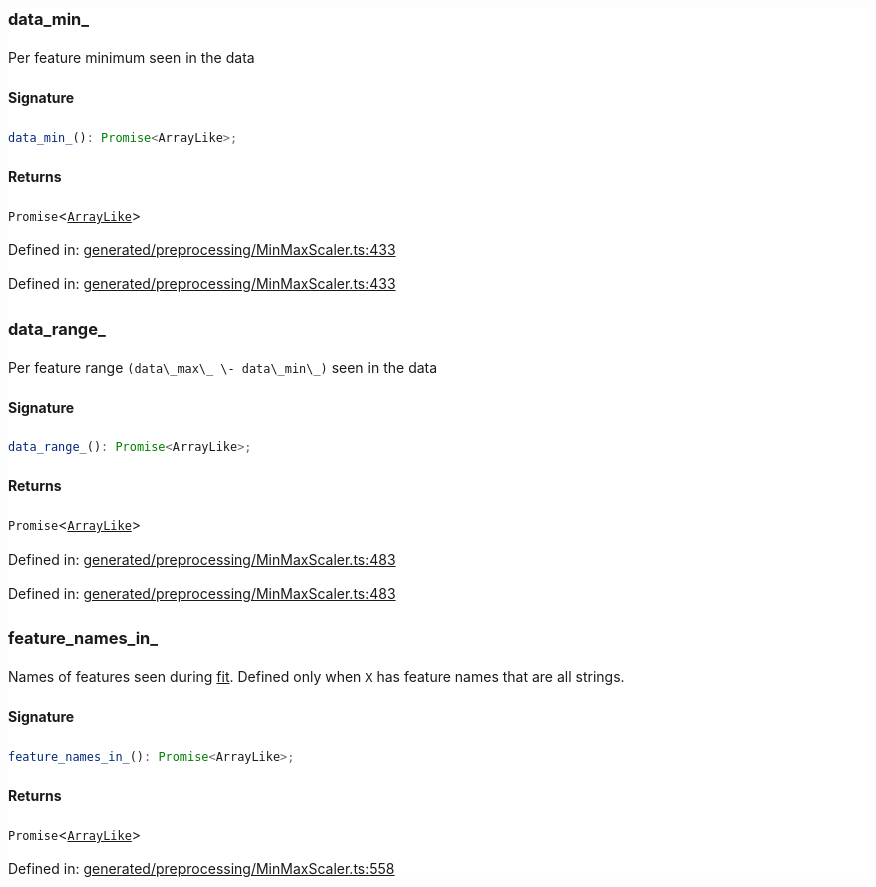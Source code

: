 ### data\_min\_

Per feature minimum seen in the data

#### Signature

```ts
data_min_(): Promise<ArrayLike>;
```

#### Returns

`Promise`\<[`ArrayLike`](../types/ArrayLike.md)\>

Defined in:  [generated/preprocessing/MinMaxScaler.ts:433](https://github.com/transitive-bullshit/scikit-learn-ts/blob/22af0e7/packages/sklearn/src/generated/preprocessing/MinMaxScaler.ts#L433)

Defined in:  [generated/preprocessing/MinMaxScaler.ts:433](https://github.com/transitive-bullshit/scikit-learn-ts/blob/22af0e7/packages/sklearn/src/generated/preprocessing/MinMaxScaler.ts#L433)

### data\_range\_

Per feature range `(data\_max\_ \- data\_min\_)` seen in the data

#### Signature

```ts
data_range_(): Promise<ArrayLike>;
```

#### Returns

`Promise`\<[`ArrayLike`](../types/ArrayLike.md)\>

Defined in:  [generated/preprocessing/MinMaxScaler.ts:483](https://github.com/transitive-bullshit/scikit-learn-ts/blob/22af0e7/packages/sklearn/src/generated/preprocessing/MinMaxScaler.ts#L483)

Defined in:  [generated/preprocessing/MinMaxScaler.ts:483](https://github.com/transitive-bullshit/scikit-learn-ts/blob/22af0e7/packages/sklearn/src/generated/preprocessing/MinMaxScaler.ts#L483)

### feature\_names\_in\_

Names of features seen during [fit](../../glossary.html#term-fit). Defined only when `X` has feature names that are all strings.

#### Signature

```ts
feature_names_in_(): Promise<ArrayLike>;
```

#### Returns

`Promise`\<[`ArrayLike`](../types/ArrayLike.md)\>

Defined in:  [generated/preprocessing/MinMaxScaler.ts:558](https://github.com/transitive-bullshit/scikit-learn-ts/blob/22af0e7/packages/sklearn/src/generated/preprocessing/MinMaxScaler.ts#L558)
